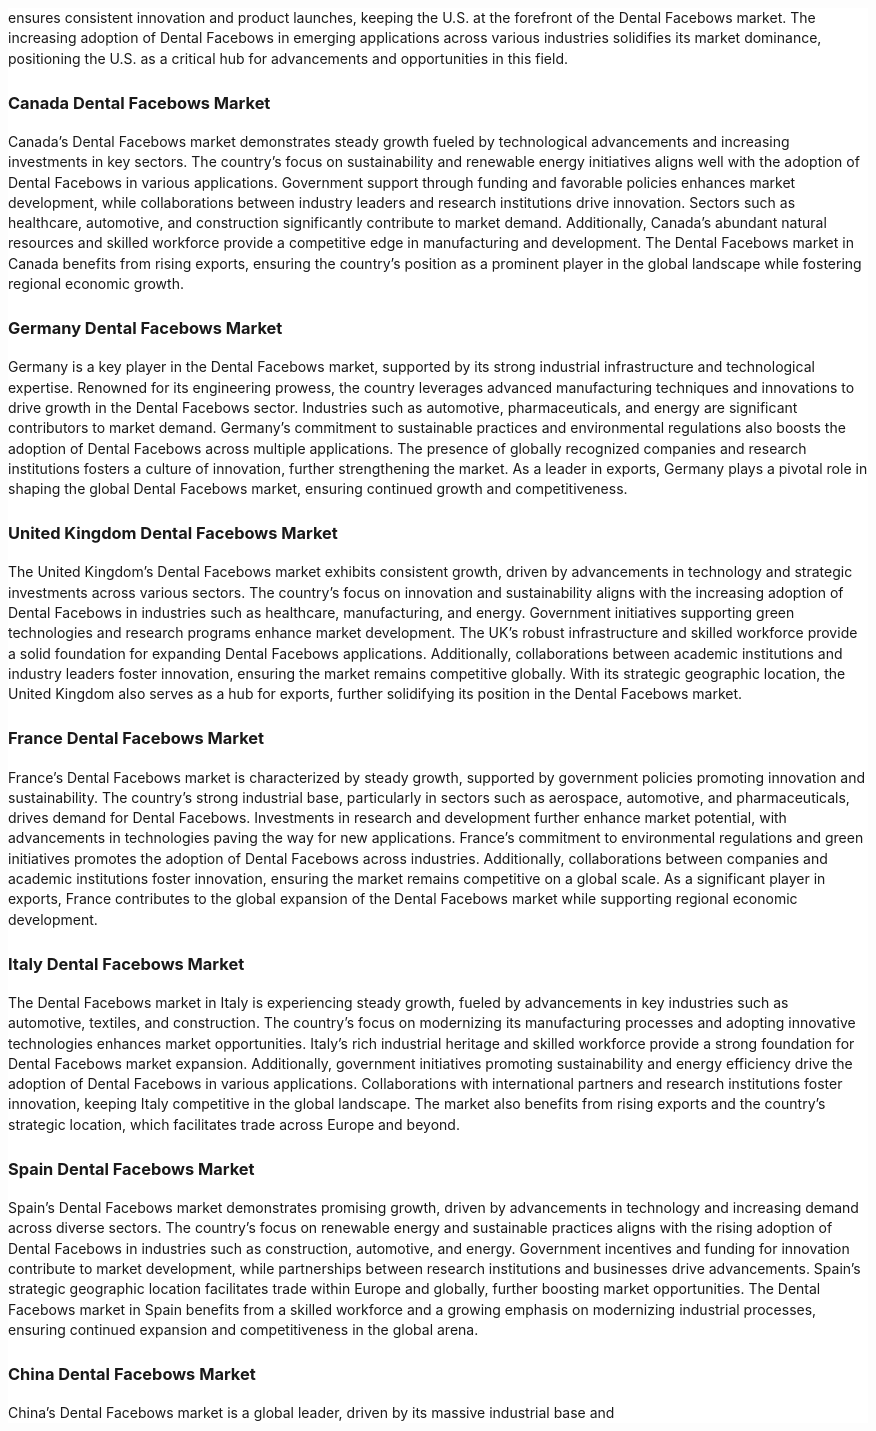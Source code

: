 ensures consistent innovation and product launches, keeping the U.S. at the forefront of the Dental Facebows market. The increasing adoption of Dental Facebows in emerging applications across various industries solidifies its market dominance, positioning the U.S. as a critical hub for advancements and opportunities in this field.</p><h3>Canada Dental Facebows Market</h3><p>Canada&rsquo;s Dental Facebows market demonstrates steady growth fueled by technological advancements and increasing investments in key sectors. The country&rsquo;s focus on sustainability and renewable energy initiatives aligns well with the adoption of Dental Facebows in various applications. Government support through funding and favorable policies enhances market development, while collaborations between industry leaders and research institutions drive innovation. Sectors such as healthcare, automotive, and construction significantly contribute to market demand. Additionally, Canada&rsquo;s abundant natural resources and skilled workforce provide a competitive edge in manufacturing and development. The Dental Facebows market in Canada benefits from rising exports, ensuring the country&rsquo;s position as a prominent player in the global landscape while fostering regional economic growth.</p><h3>Germany Dental Facebows Market</h3><p>Germany is a key player in the Dental Facebows market, supported by its strong industrial infrastructure and technological expertise. Renowned for its engineering prowess, the country leverages advanced manufacturing techniques and innovations to drive growth in the Dental Facebows sector. Industries such as automotive, pharmaceuticals, and energy are significant contributors to market demand. Germany&rsquo;s commitment to sustainable practices and environmental regulations also boosts the adoption of Dental Facebows across multiple applications. The presence of globally recognized companies and research institutions fosters a culture of innovation, further strengthening the market. As a leader in exports, Germany plays a pivotal role in shaping the global Dental Facebows market, ensuring continued growth and competitiveness.</p><h3>United Kingdom Dental Facebows Market</h3><p>The United Kingdom&rsquo;s Dental Facebows market exhibits consistent growth, driven by advancements in technology and strategic investments across various sectors. The country&rsquo;s focus on innovation and sustainability aligns with the increasing adoption of Dental Facebows in industries such as healthcare, manufacturing, and energy. Government initiatives supporting green technologies and research programs enhance market development. The UK&rsquo;s robust infrastructure and skilled workforce provide a solid foundation for expanding Dental Facebows applications. Additionally, collaborations between academic institutions and industry leaders foster innovation, ensuring the market remains competitive globally. With its strategic geographic location, the United Kingdom also serves as a hub for exports, further solidifying its position in the Dental Facebows market.</p><h3>France Dental Facebows Market</h3><p>France&rsquo;s Dental Facebows market is characterized by steady growth, supported by government policies promoting innovation and sustainability. The country&rsquo;s strong industrial base, particularly in sectors such as aerospace, automotive, and pharmaceuticals, drives demand for Dental Facebows. Investments in research and development further enhance market potential, with advancements in technologies paving the way for new applications. France&rsquo;s commitment to environmental regulations and green initiatives promotes the adoption of Dental Facebows across industries. Additionally, collaborations between companies and academic institutions foster innovation, ensuring the market remains competitive on a global scale. As a significant player in exports, France contributes to the global expansion of the Dental Facebows market while supporting regional economic development.</p><h3>Italy Dental Facebows Market</h3><p>The Dental Facebows market in Italy is experiencing steady growth, fueled by advancements in key industries such as automotive, textiles, and construction. The country&rsquo;s focus on modernizing its manufacturing processes and adopting innovative technologies enhances market opportunities. Italy&rsquo;s rich industrial heritage and skilled workforce provide a strong foundation for Dental Facebows market expansion. Additionally, government initiatives promoting sustainability and energy efficiency drive the adoption of Dental Facebows in various applications. Collaborations with international partners and research institutions foster innovation, keeping Italy competitive in the global landscape. The market also benefits from rising exports and the country&rsquo;s strategic location, which facilitates trade across Europe and beyond.</p><h3>Spain Dental Facebows Market</h3><p>Spain&rsquo;s Dental Facebows market demonstrates promising growth, driven by advancements in technology and increasing demand across diverse sectors. The country&rsquo;s focus on renewable energy and sustainable practices aligns with the rising adoption of Dental Facebows in industries such as construction, automotive, and energy. Government incentives and funding for innovation contribute to market development, while partnerships between research institutions and businesses drive advancements. Spain&rsquo;s strategic geographic location facilitates trade within Europe and globally, further boosting market opportunities. The Dental Facebows market in Spain benefits from a skilled workforce and a growing emphasis on modernizing industrial processes, ensuring continued expansion and competitiveness in the global arena.</p><h3>China Dental Facebows Market</h3><p>China&rsquo;s Dental Facebows market is a global leader, driven by its massive industrial base and